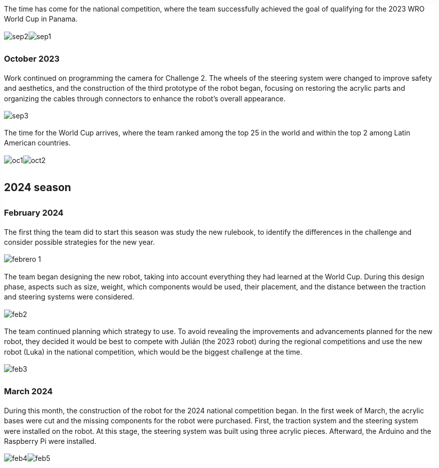 The time has come for the national competition, where the team successfully achieved the goal of qualifying for the 2023 WRO World Cup in Panama.

![sep2](https://github.com/RoboticaLLR/redmachine2024/assets/155327813/41c23672-ecf9-4970-a691-882c736f0801)![sep1](https://github.com/RoboticaLLR/redmachine2024/assets/155327813/454f09af-68c2-41fe-842e-51191bca02c3)
 

### October 2023

Work continued on programming the camera for Challenge 2. The wheels of the steering system were changed to improve safety and aesthetics, and the construction of the third prototype of the robot began, focusing on restoring the acrylic parts and organizing the cables through connectors to enhance the robot’s overall appearance.

![sep3](https://github.com/RoboticaLLR/redmachine2024/assets/155327813/38c0d5d6-7739-47c4-ac14-718439dbf9c6)

The time for the World Cup arrives, where the team ranked among the top 25 in the world and within the top 2 among Latin American countries.

![oc1](https://github.com/RoboticaLLR/redmachine2024/assets/155327813/d7f5104d-0fcb-45c1-b448-8e1b9b5449bd)![oct2](https://github.com/RoboticaLLR/redmachine2024/assets/155327813/93173685-2fc5-4110-bf5e-b1adf484abe1)

## 2024 season

### February 2024

The first thing the team did to start this season was study the new rulebook, to identify the differences in the challenge and consider possible strategies for the new year.

![febrero 1](https://github.com/RoboticaLLR/redmachine2024/assets/155327813/543ccce4-e258-4f4d-ab56-94f6a3207c77)

The team began designing the new robot, taking into account everything they had learned at the World Cup. During this design phase, aspects such as size, weight, which components would be used, their placement, and the distance between the traction and steering systems were considered.

![feb2](https://github.com/RoboticaLLR/redmachine2024/assets/155327813/e518fc97-dbcd-4631-86c7-ceff1295411f)

The team continued planning which strategy to use. To avoid revealing the improvements and advancements planned for the new robot, they decided it would be best to compete with Julián (the 2023 robot) during the regional competitions and use the new robot (Luka) in the national competition, which would be the biggest challenge at the time.

![feb3](https://github.com/RoboticaLLR/redmachine2024/assets/155327813/c918252f-6495-4227-b0c1-6020686d0f09)

### March 2024

During this month, the construction of the robot for the 2024 national competition began. In the first week of March, the acrylic bases were cut and the missing components for the robot were purchased.
First, the traction system and the steering system were installed on the robot. At this stage, the steering system was built using three acrylic pieces. Afterward, the Arduino and the Raspberry Pi were installed.

![feb4](https://github.com/RoboticaLLR/redmachine2024/assets/155327813/23bb3e40-7f24-499d-9f17-81d077cd7c80)![feb5](https://github.com/RoboticaLLR/redmachine2024/assets/155327813/bf47b801-3b39-4c64-8e48-dd82d7b7f9e9)
